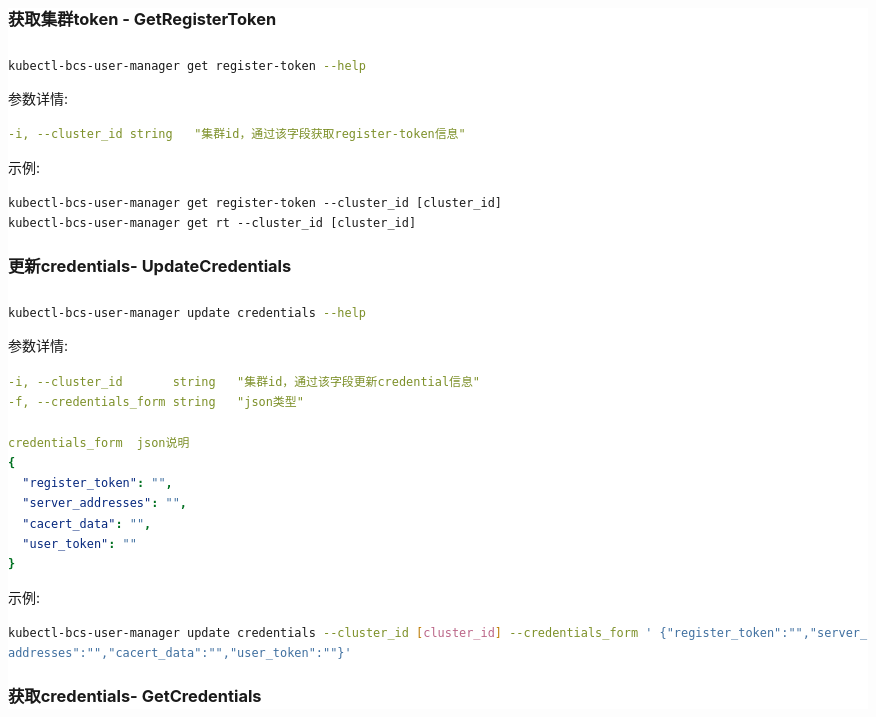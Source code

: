 
### 获取集群token - GetRegisterToken

### 

```bash
kubectl-bcs-user-manager get register-token --help
```

参数详情:

```yaml 
-i, --cluster_id string   "集群id，通过该字段获取register-token信息"
```

示例:

```
kubectl-bcs-user-manager get register-token --cluster_id [cluster_id]
kubectl-bcs-user-manager get rt --cluster_id [cluster_id]
```



### 更新credentials- UpdateCredentials

### 

```bash
kubectl-bcs-user-manager update credentials --help
```

参数详情:

```yaml 
-i, --cluster_id       string   "集群id，通过该字段更新credential信息"
-f, --credentials_form string   "json类型"

credentials_form  json说明
{
  "register_token": "",
  "server_addresses": "",
  "cacert_data": "",
  "user_token": ""
}


```

示例:

```bash
kubectl-bcs-user-manager update credentials --cluster_id [cluster_id] --credentials_form ' {"register_token":"","server_addresses":"","cacert_data":"","user_token":""}' 
```



### 获取credentials- GetCredentials
